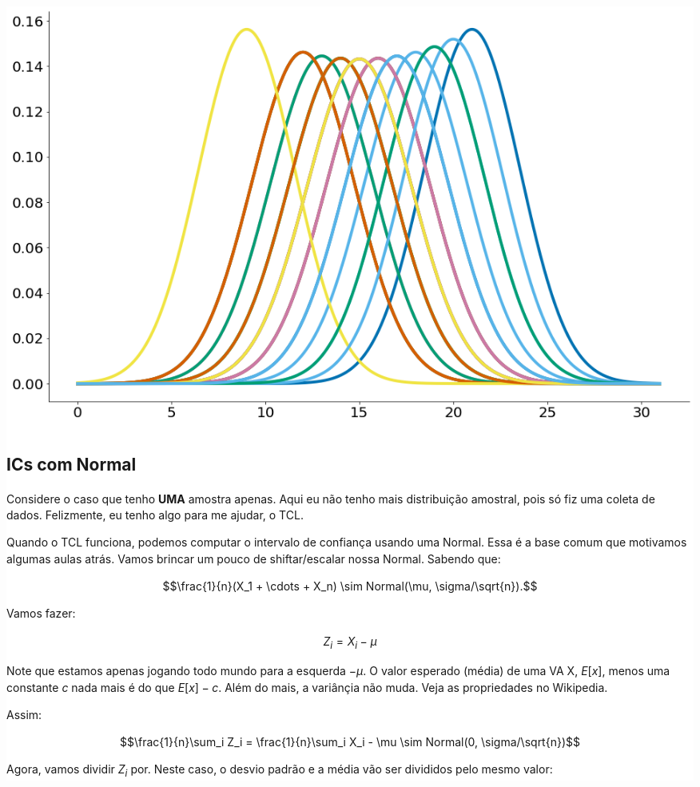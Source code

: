 ![png](09-ics_files/09-ics_40_0.png)
    


## ICs com Normal

Considere o caso que tenho **UMA** amostra apenas. Aqui eu não tenho mais distribuição amostral, pois só fiz uma coleta de dados. Felizmente, eu tenho algo para me ajudar, o TCL.

Quando o TCL funciona, podemos computar o intervalo de confiança usando uma Normal. Essa é a base comum que motivamos algumas aulas atrás. Vamos brincar um pouco de shiftar/escalar nossa Normal. Sabendo que:

$$\frac{1}{n}(X_1 + \cdots + X_n) \sim Normal(\mu, \sigma/\sqrt{n}).$$

Vamos fazer:

$$Z_i = X_i - \mu$$

Note que estamos apenas jogando todo mundo para a esquerda $-\mu$. O valor esperado (média) de uma VA X, $E[x]$, menos uma constante $c$ nada mais é do que $E[x]-c$. Além do mais, a variânçia não muda. Veja as propriedades no Wikipedia. 

Assim:

$$\frac{1}{n}\sum_i Z_i = \frac{1}{n}\sum_i X_i - \mu \sim Normal(0, \sigma/\sqrt{n})$$

Agora, vamos dividir $Z_i$ por. Neste caso, o desvio padrão e a média vão ser divididos pelo mesmo valor:
